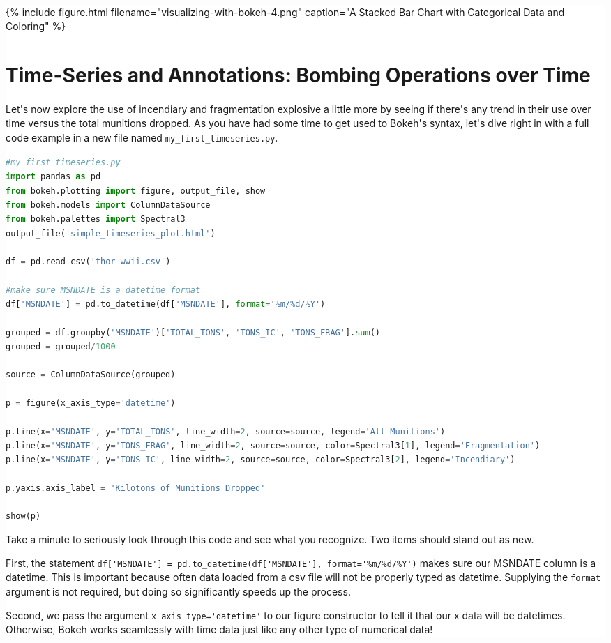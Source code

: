 {% include figure.html filename="visualizing-with-bokeh-4.png" caption="A Stacked Bar Chart with Categorical Data and Coloring" %}

# Time-Series and Annotations: Bombing Operations over Time

Let's now explore the use of incendiary and fragmentation explosive a little more by seeing if there's any trend in their use over time versus the total munitions dropped. As you have had some time to get used to Bokeh's syntax, let's dive right in with a full code example in a new file named `my_first_timeseries.py`.

```python
#my_first_timeseries.py
import pandas as pd
from bokeh.plotting import figure, output_file, show
from bokeh.models import ColumnDataSource
from bokeh.palettes import Spectral3
output_file('simple_timeseries_plot.html')

df = pd.read_csv('thor_wwii.csv')

#make sure MSNDATE is a datetime format
df['MSNDATE'] = pd.to_datetime(df['MSNDATE'], format='%m/%d/%Y')

grouped = df.groupby('MSNDATE')['TOTAL_TONS', 'TONS_IC', 'TONS_FRAG'].sum()
grouped = grouped/1000

source = ColumnDataSource(grouped)

p = figure(x_axis_type='datetime')

p.line(x='MSNDATE', y='TOTAL_TONS', line_width=2, source=source, legend='All Munitions')
p.line(x='MSNDATE', y='TONS_FRAG', line_width=2, source=source, color=Spectral3[1], legend='Fragmentation')
p.line(x='MSNDATE', y='TONS_IC', line_width=2, source=source, color=Spectral3[2], legend='Incendiary')

p.yaxis.axis_label = 'Kilotons of Munitions Dropped'

show(p)
```

Take a minute to seriously look through this code and see what you recognize. Two items should stand out as new.

First, the statement `df['MSNDATE'] = pd.to_datetime(df['MSNDATE'], format='%m/%d/%Y')` makes sure our MSNDATE column is a datetime. This is important because often data loaded from a csv file will not be properly typed as datetime. Supplying the `format` argument is not required, but doing so significantly speeds up the process.

Second, we pass the argument `x_axis_type='datetime'` to our figure constructor to tell it that our x data will be datetimes. Otherwise, Bokeh works seamlessly with time data just like any other type of numerical data!


[^1]: David Robinson, 'Why is Python Growing so Quickly?', *Stack Overflow Blog*, 14 September 2017 [https://stackoverflow.blog/2017/09/14/python-growing-quickly/](https://stackoverflow.blog/2017/09/14/python-growing-quickly/)